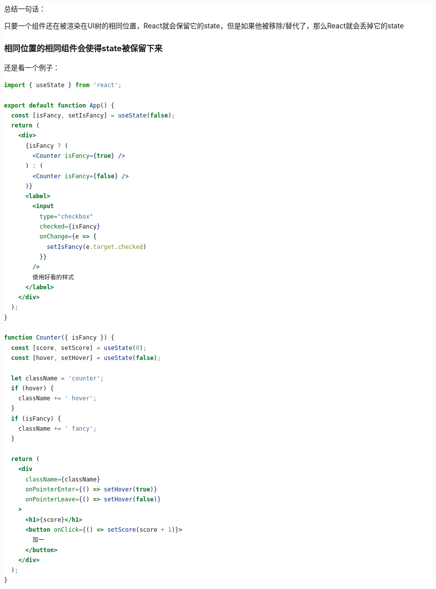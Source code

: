 总结一句话：

只要一个组件还在被渲染在UI树的相同位置，React就会保留它的state，但是如果他被移除/替代了，那么React就会丢掉它的state





### 相同位置的相同组件会使得state被保留下来

还是看一个例子：

```jsx
import { useState } from 'react';

export default function App() {
  const [isFancy, setIsFancy] = useState(false);
  return (
    <div>
      {isFancy ? (
        <Counter isFancy={true} /> 
      ) : (
        <Counter isFancy={false} /> 
      )}
      <label>
        <input
          type="checkbox"
          checked={isFancy}
          onChange={e => {
            setIsFancy(e.target.checked)
          }}
        />
        使用好看的样式
      </label>
    </div>
  );
}

function Counter({ isFancy }) {
  const [score, setScore] = useState(0);
  const [hover, setHover] = useState(false);

  let className = 'counter';
  if (hover) {
    className += ' hover';
  }
  if (isFancy) {
    className += ' fancy';
  }

  return (
    <div
      className={className}
      onPointerEnter={() => setHover(true)}
      onPointerLeave={() => setHover(false)}
    >
      <h1>{score}</h1>
      <button onClick={() => setScore(score + 1)}>
        加一
      </button>
    </div>
  );
}

```
